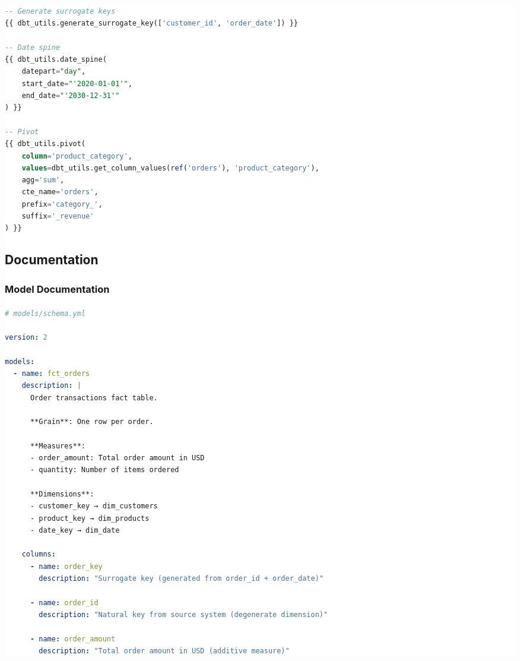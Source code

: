 ```sql
-- Generate surrogate keys
{{ dbt_utils.generate_surrogate_key(['customer_id', 'order_date']) }}

-- Date spine
{{ dbt_utils.date_spine(
    datepart="day",
    start_date="'2020-01-01'",
    end_date="'2030-12-31'"
) }}

-- Pivot
{{ dbt_utils.pivot(
    column='product_category',
    values=dbt_utils.get_column_values(ref('orders'), 'product_category'),
    agg='sum',
    cte_name='orders',
    prefix='category_',
    suffix='_revenue'
) }}
```

## Documentation

### Model Documentation

```yaml
# models/schema.yml

version: 2

models:
  - name: fct_orders
    description: |
      Order transactions fact table.

      **Grain**: One row per order.

      **Measures**:
      - order_amount: Total order amount in USD
      - quantity: Number of items ordered

      **Dimensions**:
      - customer_key → dim_customers
      - product_key → dim_products
      - date_key → dim_date

    columns:
      - name: order_key
        description: "Surrogate key (generated from order_id + order_date)"

      - name: order_id
        description: "Natural key from source system (degenerate dimension)"

      - name: order_amount
        description: "Total order amount in USD (additive measure)"
```
